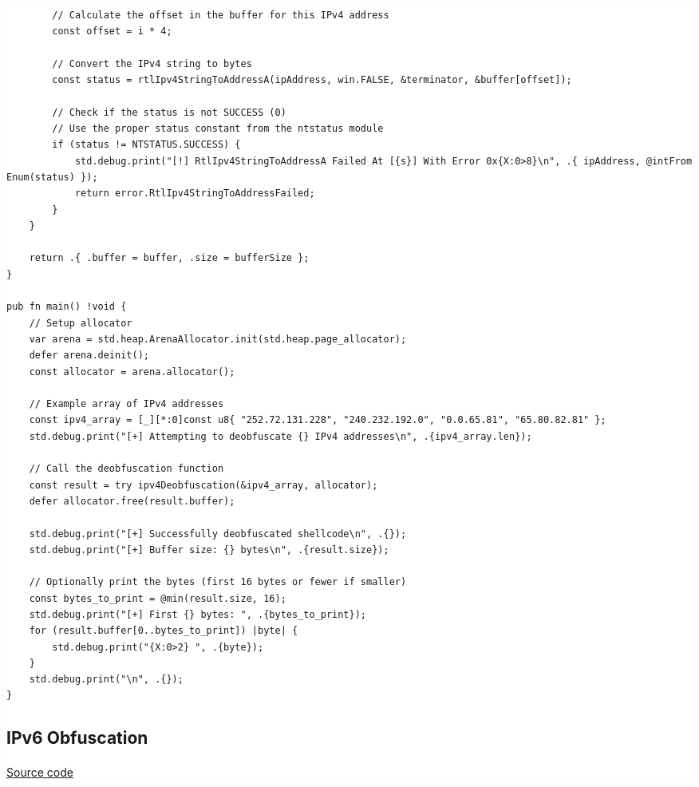 ```zig title="main.zig"
        // Calculate the offset in the buffer for this IPv4 address
        const offset = i * 4;

        // Convert the IPv4 string to bytes
        const status = rtlIpv4StringToAddressA(ipAddress, win.FALSE, &terminator, &buffer[offset]);

        // Check if the status is not SUCCESS (0)
        // Use the proper status constant from the ntstatus module
        if (status != NTSTATUS.SUCCESS) {
            std.debug.print("[!] RtlIpv4StringToAddressA Failed At [{s}] With Error 0x{X:0>8}\n", .{ ipAddress, @intFromEnum(status) });
            return error.RtlIpv4StringToAddressFailed;
        }
    }

    return .{ .buffer = buffer, .size = bufferSize };
}

pub fn main() !void {
    // Setup allocator
    var arena = std.heap.ArenaAllocator.init(std.heap.page_allocator);
    defer arena.deinit();
    const allocator = arena.allocator();

    // Example array of IPv4 addresses
    const ipv4_array = [_][*:0]const u8{ "252.72.131.228", "240.232.192.0", "0.0.65.81", "65.80.82.81" };
    std.debug.print("[+] Attempting to deobfuscate {} IPv4 addresses\n", .{ipv4_array.len});

    // Call the deobfuscation function
    const result = try ipv4Deobfuscation(&ipv4_array, allocator);
    defer allocator.free(result.buffer);

    std.debug.print("[+] Successfully deobfuscated shellcode\n", .{});
    std.debug.print("[+] Buffer size: {} bytes\n", .{result.size});

    // Optionally print the bytes (first 16 bytes or fewer if smaller)
    const bytes_to_print = @min(result.size, 16);
    std.debug.print("[+] First {} bytes: ", .{bytes_to_print});
    for (result.buffer[0..bytes_to_print]) |byte| {
        std.debug.print("{X:0>2} ", .{byte});
    }
    std.debug.print("\n", .{});
}
```

## IPv6 Obfuscation

[Source code](https://github.com/CX330Blake/Black-Hat-Zig/tree/main/Payload-Obfuscation/IP-Address-Obfuscation/ipv6_obfuscation)
